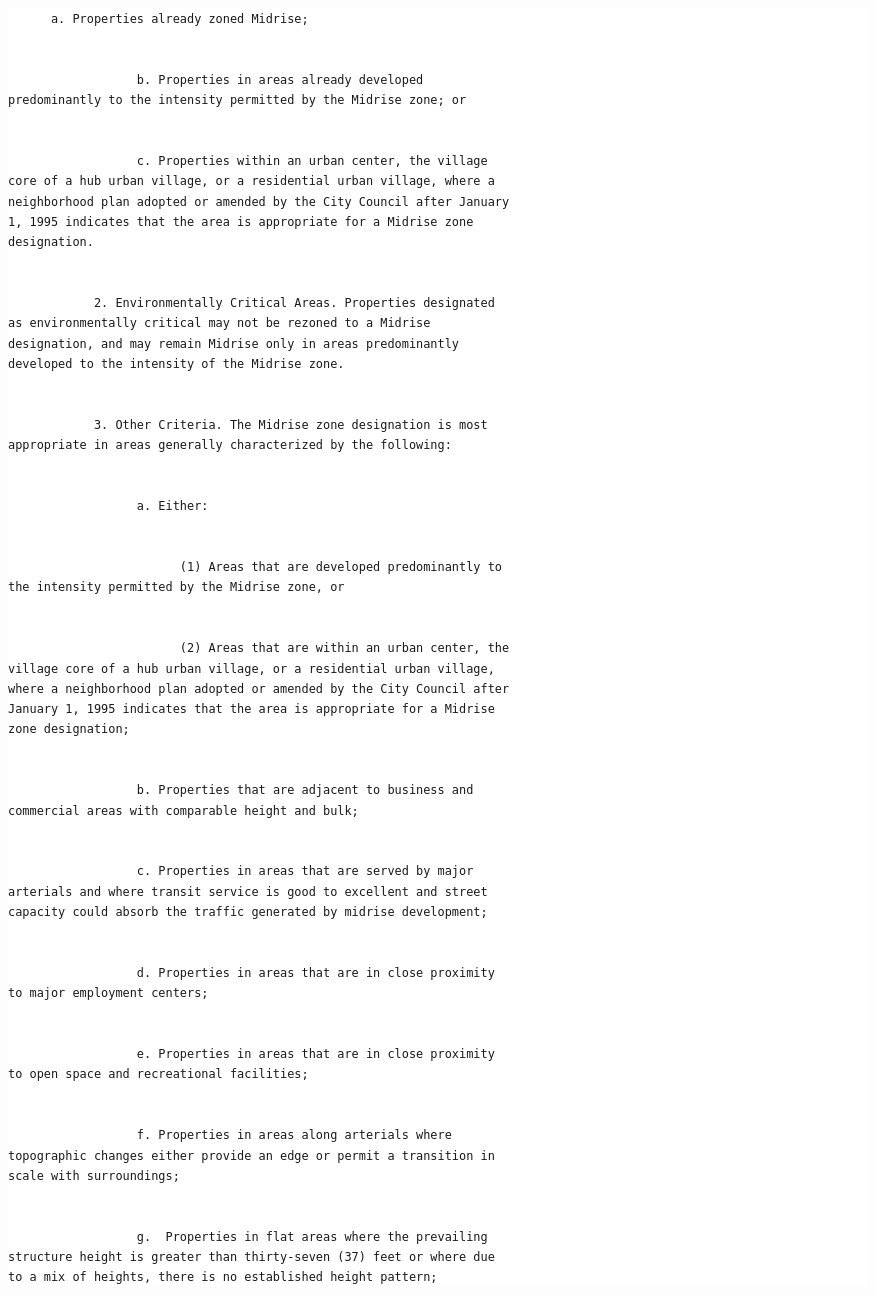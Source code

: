   
          a. Properties already zoned Midrise;  
  
  
                      b. Properties in areas already developed  
    predominantly to the intensity permitted by the Midrise zone; or  
  
  
                      c. Properties within an urban center, the village  
    core of a hub urban village, or a residential urban village, where a  
    neighborhood plan adopted or amended by the City Council after January  
    1, 1995 indicates that the area is appropriate for a Midrise zone  
    designation.  
  
  
                2. Environmentally Critical Areas. Properties designated  
    as environmentally critical may not be rezoned to a Midrise  
    designation, and may remain Midrise only in areas predominantly  
    developed to the intensity of the Midrise zone.  
  
  
                3. Other Criteria. The Midrise zone designation is most  
    appropriate in areas generally characterized by the following:  
  
  
                      a. Either:  
  
  
                            (1) Areas that are developed predominantly to  
    the intensity permitted by the Midrise zone, or  
  
  
                            (2) Areas that are within an urban center, the  
    village core of a hub urban village, or a residential urban village,  
    where a neighborhood plan adopted or amended by the City Council after  
    January 1, 1995 indicates that the area is appropriate for a Midrise  
    zone designation;  
  
  
                      b. Properties that are adjacent to business and  
    commercial areas with comparable height and bulk;  
  
  
                      c. Properties in areas that are served by major  
    arterials and where transit service is good to excellent and street  
    capacity could absorb the traffic generated by midrise development;  
  
  
                      d. Properties in areas that are in close proximity  
    to major employment centers;  
  
  
                      e. Properties in areas that are in close proximity  
    to open space and recreational facilities;  
  
  
                      f. Properties in areas along arterials where  
    topographic changes either provide an edge or permit a transition in  
    scale with surroundings;  
  
  
                      g.  Properties in flat areas where the prevailing  
    structure height is greater than thirty-seven (37) feet or where due  
    to a mix of heights, there is no established height pattern;  
  